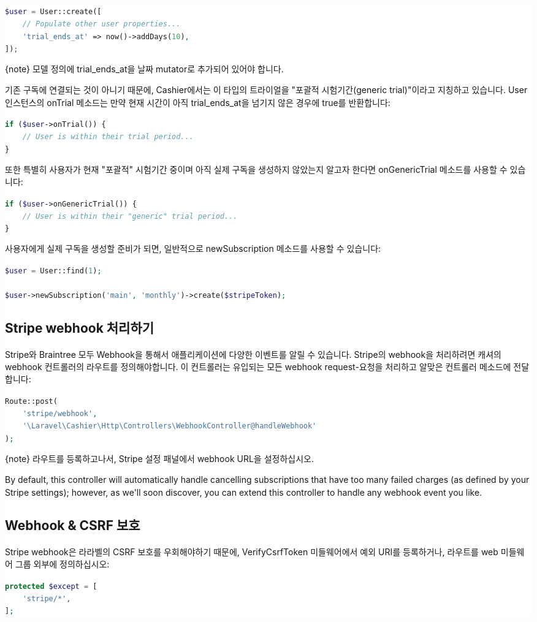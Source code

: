 ```php
$user = User::create([
    // Populate other user properties...
    'trial_ends_at' => now()->addDays(10),
]);
```

{note} 모델 정의에 trial_ends_at을 날짜 mutator로 추가되어 있어야 합니다.

기존 구독에 연결되는 것이 아니기 때문에, Cashier에서는 이 타입의 트라이얼을 "포괄적 시험기간(generic trial)"이라고 지칭하고 있습니다. User 인스턴스의 onTrial 메소드는 만약 현재 시간이 아직 trial_ends_at을 넘기지 않은 경우에 true를 반환합니다:

```php
if ($user->onTrial()) {
    // User is within their trial period...
}
```

또한 특별히 사용자가 현재 "포괄적" 시험기간 중이며 아직 실제 구독을 생성하지 않았는지 알고자 한다면 onGenericTrial 메소드를 사용할 수 있습니다:

```php
if ($user->onGenericTrial()) {
    // User is within their "generic" trial period...
}
```

사용자에게 실제 구독을 생성할 준비가 되면, 일반적으로 newSubscription 메소드를 사용할 수 있습니다:

```php
$user = User::find(1);

$user->newSubscription('main', 'monthly')->create($stripeToken);
```

## Stripe webhook 처리하기
Stripe와 Braintree 모두 Webhook을 통해서 애플리케이션에 다양한 이벤트를 알릴 수 있습니다. Stripe의 webhook을 처리하려면 캐셔의 webhook 컨트롤러의 라우트를 정의해야합니다. 이 컨트롤러는 유입되는 모든 webhook request-요청을 처리하고 알맞은 컨트롤러 메소드에 전달합니다:

```php
Route::post(
    'stripe/webhook',
    '\Laravel\Cashier\Http\Controllers\WebhookController@handleWebhook'
);
```

{note} 라우트를 등록하고나서, Stripe 설정 패널에서 webhook URL을 설정하십시오.

By default, this controller will automatically handle cancelling subscriptions that have too many failed charges (as defined by your Stripe settings); however, as we'll soon discover, you can extend this controller to handle any webhook event you like.

## Webhook & CSRF 보호
Stripe webhook은 라라벨의 CSRF 보호를 우회해야하기 때문에, VerifyCsrfToken 미들웨어에서 예외 URI를 등록하거나, 라우트를 web 미들웨어 그룹 외부에 정의하십시오:

```php
protected $except = [
    'stripe/*',
];
```
